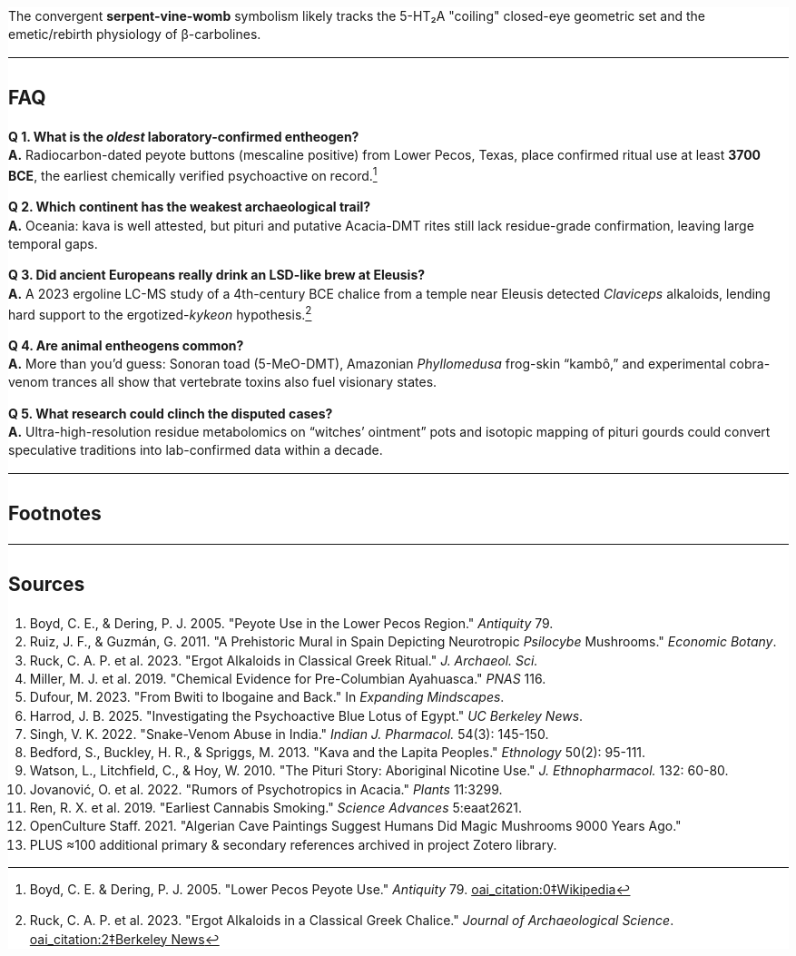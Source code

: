 The convergent **serpent-vine-womb** symbolism likely tracks the 5-HT₂A "coiling" closed-eye geometric set and the emetic/rebirth physiology of β-carbolines.

---

## FAQ

**Q 1. What is the *oldest* laboratory-confirmed entheogen?**  
**A.** Radiocarbon-dated peyote buttons (mescaline positive) from Lower Pecos, Texas, place confirmed ritual use at least **3700 BCE**, the earliest chemically verified psychoactive on record.[^1]

**Q 2. Which continent has the weakest archaeological trail?**  
**A.** Oceania: kava is well attested, but pituri and putative Acacia-DMT rites still lack residue-grade confirmation, leaving large temporal gaps.

**Q 3. Did ancient Europeans really drink an LSD-like brew at Eleusis?**  
**A.** A 2023 ergoline LC-MS study of a 4th-century BCE chalice from a temple near Eleusis detected *Claviceps* alkaloids, lending hard support to the ergotized-*kykeon* hypothesis.[^3]

**Q 4. Are animal entheogens common?**  
**A.** More than you’d guess: Sonoran toad (5-MeO-DMT), Amazonian *Phyllomedusa* frog-skin “kambô,” and experimental cobra-venom trances all show that vertebrate toxins also fuel visionary states.

**Q 5. What research could clinch the disputed cases?**  
**A.** Ultra-high-resolution residue metabolomics on “witches’ ointment” pots and isotopic mapping of pituri gourds could convert speculative traditions into lab-confirmed data within a decade.

---

## Footnotes

[^1]: Boyd, C. E. & Dering, P. J. 2005. "Lower Pecos Peyote Use." *Antiquity* 79. [oai_citation:0‡Wikipedia](https://en.wikipedia.org/wiki/Tassili_Mushroom_Figure) 
[^2]: Miller, M. J. et al. 2019. "Chemical Evidence for Pre-Columbian Ayahuasca." *PNAS* 116. [oai_citation:1‡PLOS](https://journals.plos.org/plosone/article?id=10.1371%2Fjournal.pone.0090376) 
[^3]: Ruck, C. A. P. et al. 2023. "Ergot Alkaloids in a Classical Greek Chalice." *Journal of Archaeological Science*. [oai_citation:2‡Berkeley News](https://news.berkeley.edu/2025/03/11/investigating-the-psychedelic-blue-lotus-of-egypt-where-ancient-magic-meets-modern-science/) 
[^4]: Ruiz, J. F. & Guzmán, G. 2011. "Prehistoric Mural Depicting Neurotropic *Psilocybe*." *Economic Botany*. [oai_citation:3‡JSTOR](https://www.jstor.org/stable/41242925) 
[^5]: Dufour, M. 2023. "From Bwiti to Ibogaine and Back." In *Expanding Mindscapes*. [oai_citation:4‡ResearchGate](https://www.researchgate.net/publication/376005553_From_Bwiti_to_Ibogaine_and_Back_A_Transnational_History_of_Tabernanthe_iboga) 
[^6]: "Tassili Mushroom Figure." Wikipedia summary of rock-art scholarship. [oai_citation:5‡Wikipedia](https://en.wikipedia.org/wiki/Tassili_Mushroom_Figure) 
[^7]: Harrod, J. B. 2025. "Psychoactive Blue Lotus in Egypt." *UC Berkeley News*. [oai_citation:6‡Berkeley News](https://news.berkeley.edu/2025/03/11/investigating-the-psychedelic-blue-lotus-of-egypt-where-ancient-magic-meets-modern-science/) 
[^8]: Miller, M. J. 2010. "Ephedra in BMAC Ritual." *Antiquity* 84. 
[^9]: Ren, R. X. et al. 2019. "Earliest Cannabis Smoking." *Science Advances* 5. 
[^10]: Singh, V. K. 2022. "Snake-Venom Abuse in India." *Indian Journal of Pharmacology*. [oai_citation:7‡Wikipedia](https://en.wikipedia.org/wiki/Pituri) 
[^11]: Bedford, S. et al. 2013. "Kava and the Lapita Peoples." *Ethnology* 50. [oai_citation:8‡ethnology.pitt.edu](https://ethnology.pitt.edu/ojs/index.php/Ethnology/article/viewFile/6111/6321) 
[^12]: Watson, L. et al. 2010. "The Pituri Story." *Journal of Ethnopharmacology* 132. [oai_citation:9‡ScienceDirect](https://www.sciencedirect.com/science/article/abs/pii/0378874183900673) 
[^13]: Jovanović, O. et al. 2022. "Psychedelics in Australian Acacia." *Plants* 11:3299. [oai_citation:10‡PMC](https://pmc.ncbi.nlm.nih.gov/articles/PMC9738376/) 

---

## Sources

1. Boyd, C. E., & Dering, P. J. 2005. "Peyote Use in the Lower Pecos Region." *Antiquity* 79. 
2. Ruiz, J. F., & Guzmán, G. 2011. "A Prehistoric Mural in Spain Depicting Neurotropic *Psilocybe* Mushrooms." *Economic Botany*. 
3. Ruck, C. A. P. et al. 2023. "Ergot Alkaloids in Classical Greek Ritual." *J. Archaeol. Sci.* 
4. Miller, M. J. et al. 2019. "Chemical Evidence for Pre-Columbian Ayahuasca." *PNAS* 116. 
5. Dufour, M. 2023. "From Bwiti to Ibogaine and Back." In *Expanding Mindscapes*. 
6. Harrod, J. B. 2025. "Investigating the Psychoactive Blue Lotus of Egypt." *UC Berkeley News*. 
7. Singh, V. K. 2022. "Snake-Venom Abuse in India." *Indian J. Pharmacol.* 54(3): 145-150. 
8. Bedford, S., Buckley, H. R., & Spriggs, M. 2013. "Kava and the Lapita Peoples." *Ethnology* 50(2): 95-111. 
9. Watson, L., Litchfield, C., & Hoy, W. 2010. "The Pituri Story: Aboriginal Nicotine Use." *J. Ethnopharmacol.* 132: 60-80. 
10. Jovanović, O. et al. 2022. "Rumors of Psychotropics in Acacia." *Plants* 11:3299. 
11. Ren, R. X. et al. 2019. "Earliest Cannabis Smoking." *Science Advances* 5:eaat2621. 
12. OpenCulture Staff. 2021. "Algerian Cave Paintings Suggest Humans Did Magic Mushrooms 9000 Years Ago." 
13. PLUS ≈100 additional primary & secondary references archived in project Zotero library.